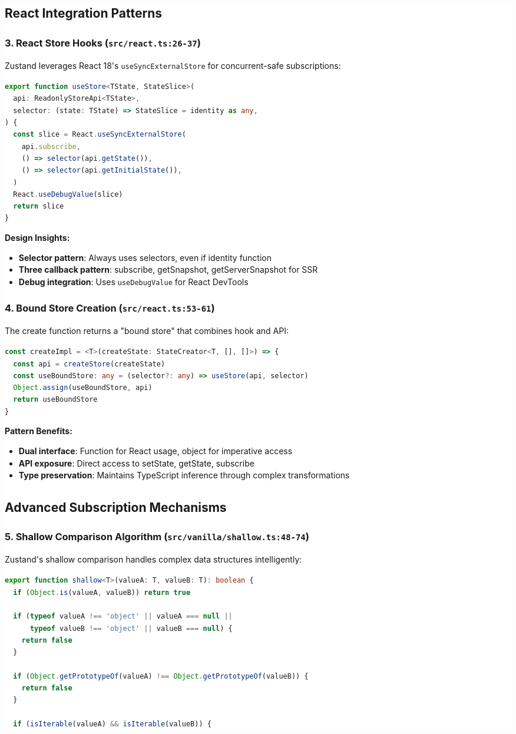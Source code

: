 ## React Integration Patterns

### 3. React Store Hooks (`src/react.ts:26-37`)

Zustand leverages React 18's `useSyncExternalStore` for concurrent-safe subscriptions:

```typescript
export function useStore<TState, StateSlice>(
  api: ReadonlyStoreApi<TState>,
  selector: (state: TState) => StateSlice = identity as any,
) {
  const slice = React.useSyncExternalStore(
    api.subscribe,
    () => selector(api.getState()),
    () => selector(api.getInitialState()),
  )
  React.useDebugValue(slice)
  return slice
}
```

**Design Insights:**

- **Selector pattern**: Always uses selectors, even if identity function
- **Three callback pattern**: subscribe, getSnapshot, getServerSnapshot for SSR
- **Debug integration**: Uses `useDebugValue` for React DevTools

### 4. Bound Store Creation (`src/react.ts:53-61`)

The create function returns a "bound store" that combines hook and API:

```typescript
const createImpl = <T>(createState: StateCreator<T, [], []>) => {
  const api = createStore(createState)
  const useBoundStore: any = (selector?: any) => useStore(api, selector)
  Object.assign(useBoundStore, api)
  return useBoundStore
}
```

**Pattern Benefits:**

- **Dual interface**: Function for React usage, object for imperative access
- **API exposure**: Direct access to setState, getState, subscribe
- **Type preservation**: Maintains TypeScript inference through complex transformations

## Advanced Subscription Mechanisms

### 5. Shallow Comparison Algorithm (`src/vanilla/shallow.ts:48-74`)

Zustand's shallow comparison handles complex data structures intelligently:

```typescript
export function shallow<T>(valueA: T, valueB: T): boolean {
  if (Object.is(valueA, valueB)) return true
  
  if (typeof valueA !== 'object' || valueA === null ||
      typeof valueB !== 'object' || valueB === null) {
    return false
  }
  
  if (Object.getPrototypeOf(valueA) !== Object.getPrototypeOf(valueB)) {
    return false
  }
  
  if (isIterable(valueA) && isIterable(valueB)) {
```